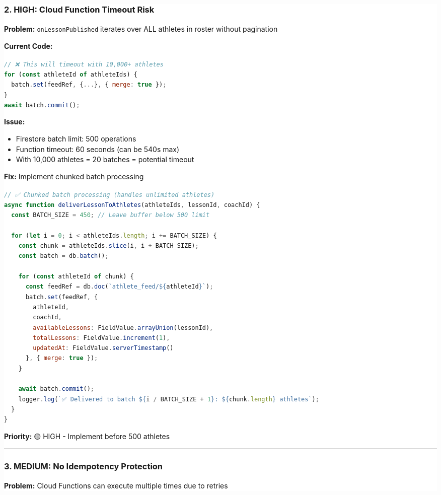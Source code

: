 
### 2. **HIGH: Cloud Function Timeout Risk**

**Problem:** `onLessonPublished` iterates over ALL athletes in roster without pagination

**Current Code:**
```javascript
// ❌ This will timeout with 10,000+ athletes
for (const athleteId of athleteIds) {
  batch.set(feedRef, {...}, { merge: true });
}
await batch.commit();
```

**Issue:**
- Firestore batch limit: 500 operations
- Function timeout: 60 seconds (can be 540s max)
- With 10,000 athletes = 20 batches = potential timeout

**Fix:** Implement chunked batch processing

```javascript
// ✅ Chunked batch processing (handles unlimited athletes)
async function deliverLessonToAthletes(athleteIds, lessonId, coachId) {
  const BATCH_SIZE = 450; // Leave buffer below 500 limit

  for (let i = 0; i < athleteIds.length; i += BATCH_SIZE) {
    const chunk = athleteIds.slice(i, i + BATCH_SIZE);
    const batch = db.batch();

    for (const athleteId of chunk) {
      const feedRef = db.doc(`athlete_feed/${athleteId}`);
      batch.set(feedRef, {
        athleteId,
        coachId,
        availableLessons: FieldValue.arrayUnion(lessonId),
        totalLessons: FieldValue.increment(1),
        updatedAt: FieldValue.serverTimestamp()
      }, { merge: true });
    }

    await batch.commit();
    logger.log(`✅ Delivered to batch ${i / BATCH_SIZE + 1}: ${chunk.length} athletes`);
  }
}
```

**Priority:** 🟡 HIGH - Implement before 500 athletes

---

### 3. **MEDIUM: No Idempotency Protection**

**Problem:** Cloud Functions can execute multiple times due to retries
